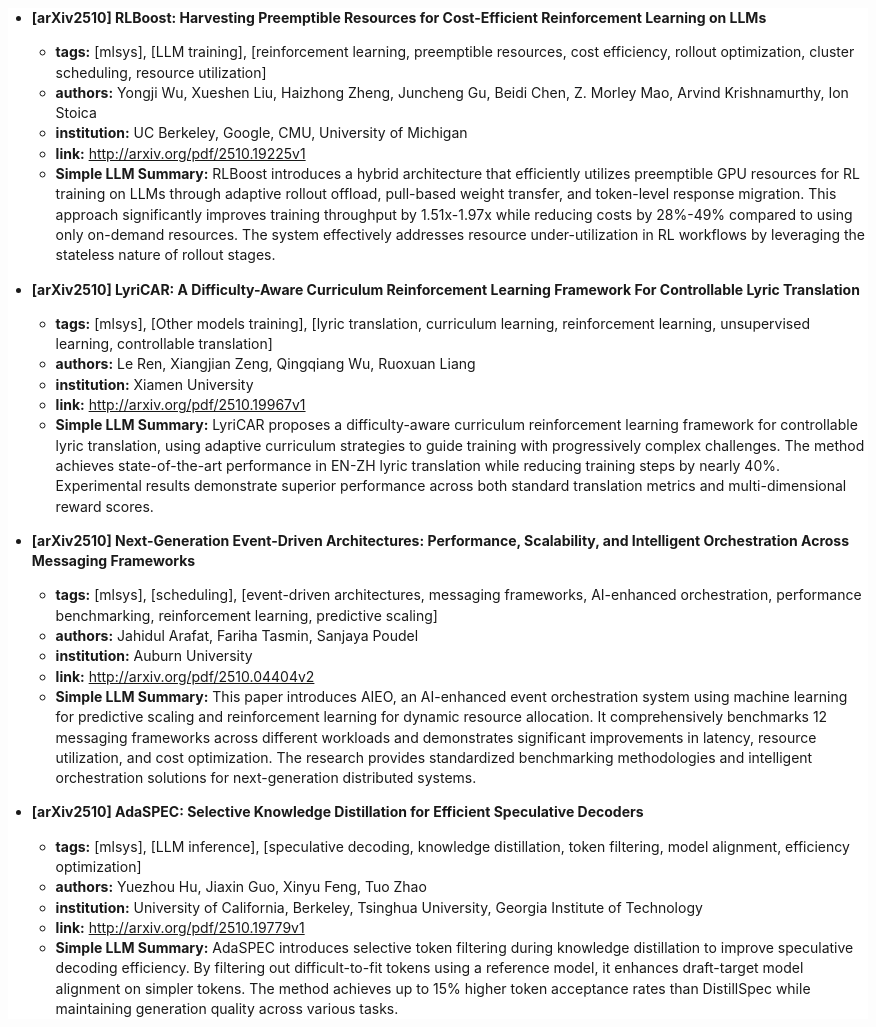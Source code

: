 - **[arXiv2510] RLBoost: Harvesting Preemptible Resources for Cost-Efficient
  Reinforcement Learning on LLMs**
  - **tags:** [mlsys], [LLM training], [reinforcement learning, preemptible resources, cost efficiency, rollout optimization, cluster scheduling, resource utilization]
  - **authors:** Yongji Wu, Xueshen Liu, Haizhong Zheng, Juncheng Gu, Beidi Chen, Z. Morley Mao, Arvind Krishnamurthy, Ion Stoica
  - **institution:** UC Berkeley, Google, CMU, University of Michigan
  - **link:** http://arxiv.org/pdf/2510.19225v1
  - **Simple LLM Summary:** RLBoost introduces a hybrid architecture that efficiently utilizes preemptible GPU resources for RL training on LLMs through adaptive rollout offload, pull-based weight transfer, and token-level response migration. This approach significantly improves training throughput by 1.51x-1.97x while reducing costs by 28%-49% compared to using only on-demand resources. The system effectively addresses resource under-utilization in RL workflows by leveraging the stateless nature of rollout stages.

- **[arXiv2510] LyriCAR: A Difficulty-Aware Curriculum Reinforcement Learning Framework
  For Controllable Lyric Translation**
  - **tags:** [mlsys], [Other models training], [lyric translation, curriculum learning, reinforcement learning, unsupervised learning, controllable translation]
  - **authors:** Le Ren, Xiangjian Zeng, Qingqiang Wu, Ruoxuan Liang
  - **institution:** Xiamen University
  - **link:** http://arxiv.org/pdf/2510.19967v1
  - **Simple LLM Summary:** LyriCAR proposes a difficulty-aware curriculum reinforcement learning framework for controllable lyric translation, using adaptive curriculum strategies to guide training with progressively complex challenges. The method achieves state-of-the-art performance in EN-ZH lyric translation while reducing training steps by nearly 40%. Experimental results demonstrate superior performance across both standard translation metrics and multi-dimensional reward scores.

- **[arXiv2510] Next-Generation Event-Driven Architectures: Performance, Scalability,
  and Intelligent Orchestration Across Messaging Frameworks**
  - **tags:** [mlsys], [scheduling], [event-driven architectures, messaging frameworks, AI-enhanced orchestration, performance benchmarking, reinforcement learning, predictive scaling]
  - **authors:** Jahidul Arafat, Fariha Tasmin, Sanjaya Poudel
  - **institution:** Auburn University
  - **link:** http://arxiv.org/pdf/2510.04404v2
  - **Simple LLM Summary:** This paper introduces AIEO, an AI-enhanced event orchestration system using machine learning for predictive scaling and reinforcement learning for dynamic resource allocation. It comprehensively benchmarks 12 messaging frameworks across different workloads and demonstrates significant improvements in latency, resource utilization, and cost optimization. The research provides standardized benchmarking methodologies and intelligent orchestration solutions for next-generation distributed systems.

- **[arXiv2510] AdaSPEC: Selective Knowledge Distillation for Efficient Speculative
  Decoders**
  - **tags:** [mlsys], [LLM inference], [speculative decoding, knowledge distillation, token filtering, model alignment, efficiency optimization]
  - **authors:** Yuezhou Hu, Jiaxin Guo, Xinyu Feng, Tuo Zhao
  - **institution:** University of California, Berkeley, Tsinghua University, Georgia Institute of Technology
  - **link:** http://arxiv.org/pdf/2510.19779v1
  - **Simple LLM Summary:** AdaSPEC introduces selective token filtering during knowledge distillation to improve speculative decoding efficiency. By filtering out difficult-to-fit tokens using a reference model, it enhances draft-target model alignment on simpler tokens. The method achieves up to 15% higher token acceptance rates than DistillSpec while maintaining generation quality across various tasks.
